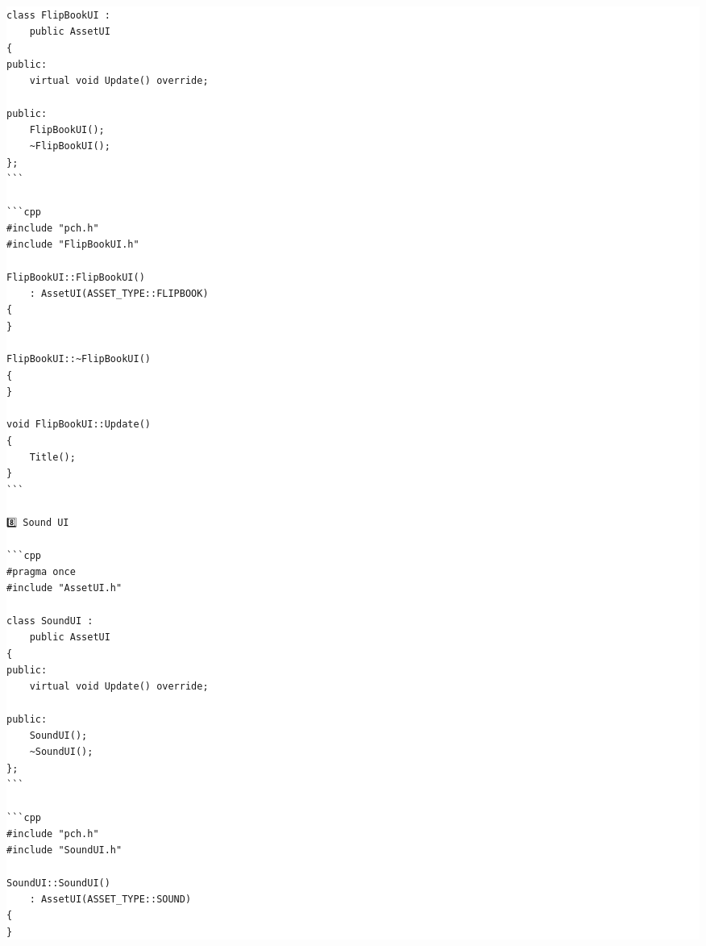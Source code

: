     class FlipBookUI :
        public AssetUI
    {
    public:
        virtual void Update() override;
    
    public:
        FlipBookUI();
        ~FlipBookUI();
    };
    ```
    
    ```cpp
    #include "pch.h"
    #include "FlipBookUI.h"
    
    FlipBookUI::FlipBookUI()
    	: AssetUI(ASSET_TYPE::FLIPBOOK)
    {
    }
    
    FlipBookUI::~FlipBookUI()
    {
    }
    
    void FlipBookUI::Update()
    {
    	Title();
    }
    ```
    
    8️⃣ Sound UI
    
    ```cpp
    #pragma once
    #include "AssetUI.h"
    
    class SoundUI :
        public AssetUI
    {
    public:
        virtual void Update() override;
    
    public:
        SoundUI();
        ~SoundUI();
    };
    ```
    
    ```cpp
    #include "pch.h"
    #include "SoundUI.h"
    
    SoundUI::SoundUI()
    	: AssetUI(ASSET_TYPE::SOUND)
    {
    }
    